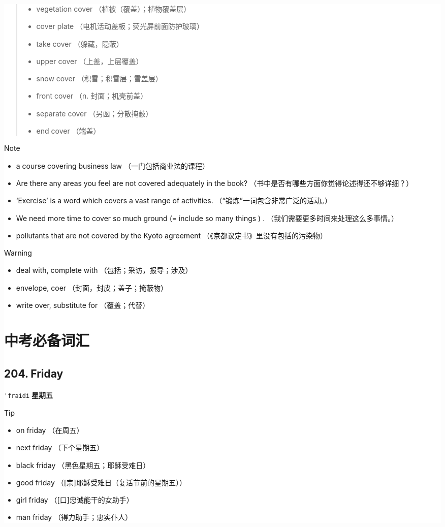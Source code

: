 > - vegetation cover （植被（覆盖）；植物覆盖层）
>
> - cover plate （电机活动盖板；荧光屏前面防护玻璃）
>
> - take cover （躲藏，隐蔽）
>
> - upper cover （上盖，上层覆盖）
>
> - snow cover （积雪；积雪层；雪盖层）
>
> - front cover （n. 封面；机壳前盖）
>
> - separate cover （另函；分散掩蔽）
>
> - end cover （端盖）
>

> [!NOTE]
>
> - a course covering business law （一门包括商业法的课程）
>
> - Are there any areas you feel are not covered adequately in the book? （书中是否有哪些方面你觉得论述得还不够详细？）
>
> - ‘Exercise’ is a word which covers a vast range of activities. （“锻炼”一词包含非常广泛的活动。）
>
> - We need more time to cover so much ground (= include so many things ) . （我们需要更多时间来处理这么多事情。）
>
> - pollutants that are not covered by the Kyoto agreement （《京都议定书》里没有包括的污染物）
>

> [!WARNING]
>
> - deal with, complete with （包括；采访，报导；涉及）
>
> - envelope, coer （封面，封皮；盖子；掩蔽物）
>
> - write over, substitute for （覆盖；代替）
>

# 中考必备词汇

## 204. Friday

`'fraidi`  **星期五**

> [!TIP]
>
> - on friday （在周五）
>
> - next friday （下个星期五）
>
> - black friday （黑色星期五；耶稣受难日）
>
> - good friday （[宗]耶稣受难日（复活节前的星期五））
>
> - girl friday （[口]忠诚能干的女助手）
>
> - man friday （得力助手；忠实仆人）
>
